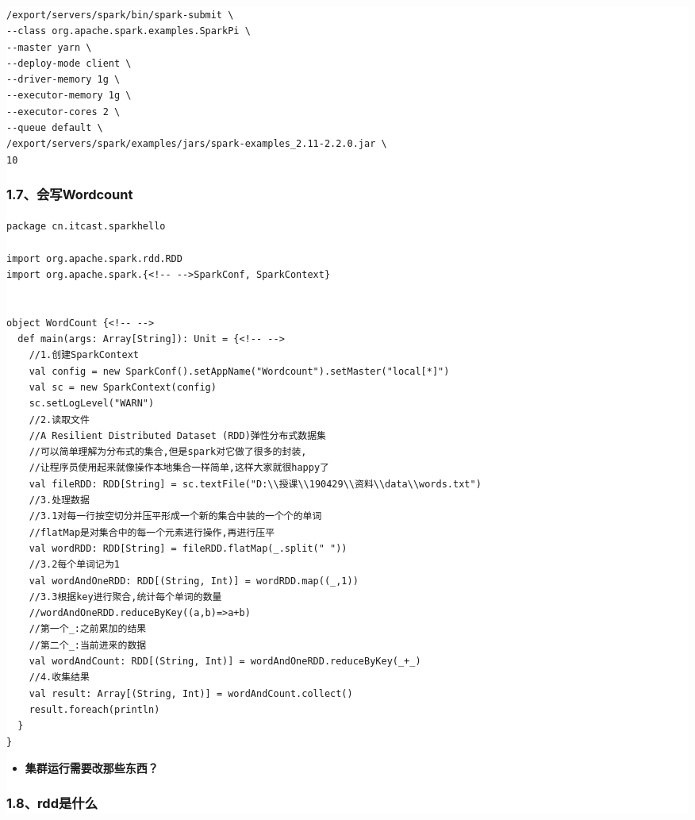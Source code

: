 ```
/export/servers/spark/bin/spark-submit \
--class org.apache.spark.examples.SparkPi \
--master yarn \
--deploy-mode client \
--driver-memory 1g \
--executor-memory 1g \
--executor-cores 2 \
--queue default \
/export/servers/spark/examples/jars/spark-examples_2.11-2.2.0.jar \
10

```

### 1.7、会写Wordcount

```
package cn.itcast.sparkhello

import org.apache.spark.rdd.RDD
import org.apache.spark.{<!-- -->SparkConf, SparkContext}


object WordCount {<!-- -->
  def main(args: Array[String]): Unit = {<!-- -->
    //1.创建SparkContext
    val config = new SparkConf().setAppName("Wordcount").setMaster("local[*]")
    val sc = new SparkContext(config)
	sc.setLogLevel("WARN")
    //2.读取文件
    //A Resilient Distributed Dataset (RDD)弹性分布式数据集
    //可以简单理解为分布式的集合,但是spark对它做了很多的封装,
    //让程序员使用起来就像操作本地集合一样简单,这样大家就很happy了
    val fileRDD: RDD[String] = sc.textFile("D:\\授课\\190429\\资料\\data\\words.txt")
    //3.处理数据
    //3.1对每一行按空切分并压平形成一个新的集合中装的一个个的单词
    //flatMap是对集合中的每一个元素进行操作,再进行压平
    val wordRDD: RDD[String] = fileRDD.flatMap(_.split(" "))
    //3.2每个单词记为1
    val wordAndOneRDD: RDD[(String, Int)] = wordRDD.map((_,1))
    //3.3根据key进行聚合,统计每个单词的数量
    //wordAndOneRDD.reduceByKey((a,b)=>a+b)
    //第一个_:之前累加的结果
    //第二个_:当前进来的数据
    val wordAndCount: RDD[(String, Int)] = wordAndOneRDD.reduceByKey(_+_)
    //4.收集结果
    val result: Array[(String, Int)] = wordAndCount.collect()
    result.foreach(println)
  }
}

```
- **集群运行需要改那些东西？**
### 1.8、rdd是什么
